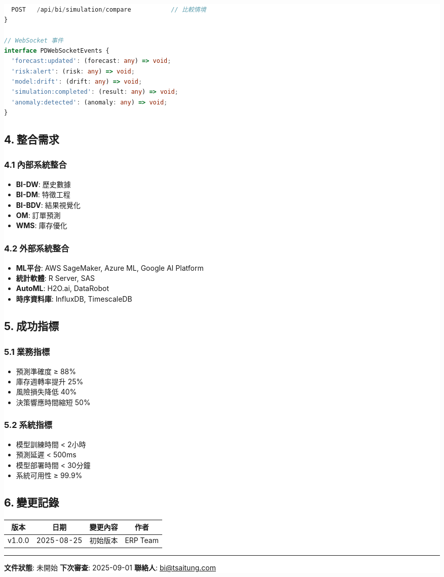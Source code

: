 ```typescript
  POST   /api/bi/simulation/compare           // 比較情境
}

// WebSocket 事件
interface PDWebSocketEvents {
  'forecast:updated': (forecast: any) => void;
  'risk:alert': (risk: any) => void;
  'model:drift': (drift: any) => void;
  'simulation:completed': (result: any) => void;
  'anomaly:detected': (anomaly: any) => void;
}
```

## 4. 整合需求

### 4.1 內部系統整合
- **BI-DW**: 歷史數據
- **BI-DM**: 特徵工程
- **BI-BDV**: 結果視覺化
- **OM**: 訂單預測
- **WMS**: 庫存優化

### 4.2 外部系統整合
- **ML平台**: AWS SageMaker, Azure ML, Google AI Platform
- **統計軟體**: R Server, SAS
- **AutoML**: H2O.ai, DataRobot
- **時序資料庫**: InfluxDB, TimescaleDB

## 5. 成功指標

### 5.1 業務指標
- 預測準確度 ≥ 88%
- 庫存週轉率提升 25%
- 風險損失降低 40%
- 決策響應時間縮短 50%

### 5.2 系統指標
- 模型訓練時間 < 2小時
- 預測延遲 < 500ms
- 模型部署時間 < 30分鐘
- 系統可用性 ≥ 99.9%

## 6. 變更記錄

| 版本 | 日期 | 變更內容 | 作者 |
|------|------|----------|------|
| v1.0.0 | 2025-08-25 | 初始版本 | ERP Team |

---

**文件狀態**: 未開始
**下次審查**: 2025-09-01
**聯絡人**: bi@tsaitung.com